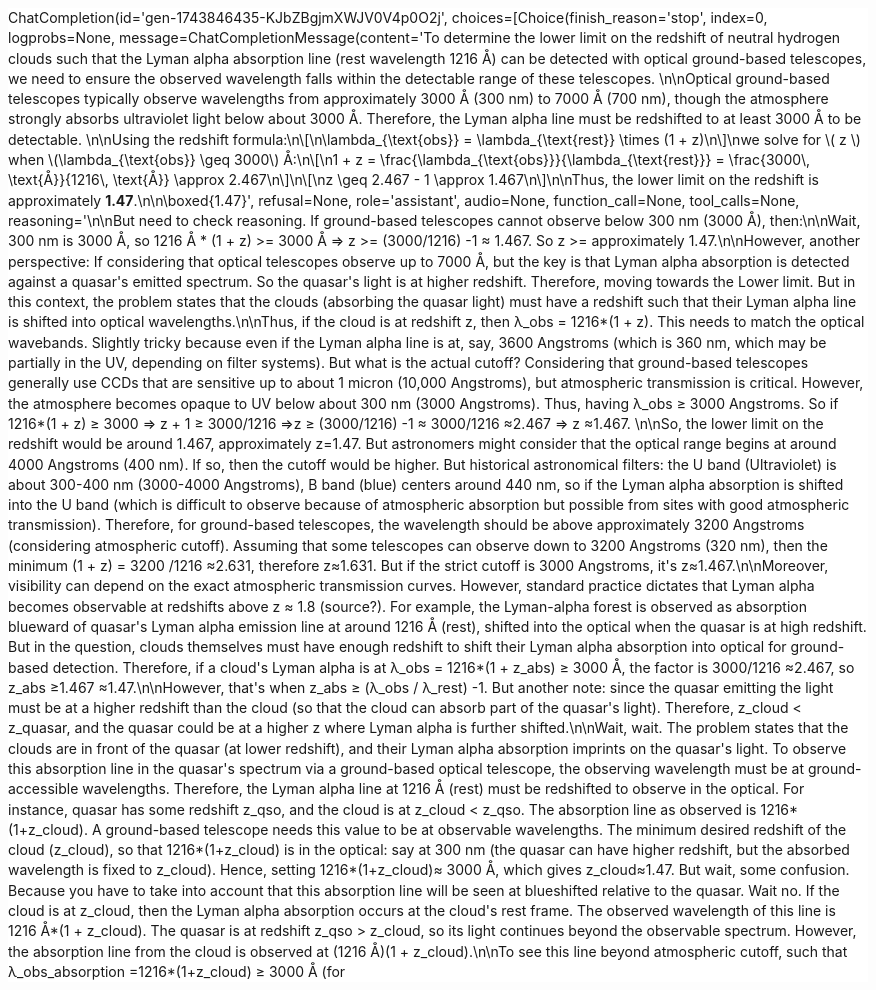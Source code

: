 ChatCompletion(id='gen-1743846435-KJbZBgjmXWJV0V4p0O2j',
choices=[Choice(finish_reason='stop', index=0, logprobs=None, message=ChatCompletionMessage(content='To determine the lower limit on the redshift of neutral hydrogen clouds such that the Lyman alpha absorption line (rest wavelength 1216 Å) can be detected with optical ground-based telescopes, we need to ensure the observed wavelength falls within the detectable range of these telescopes. \n\nOptical ground-based telescopes typically observe wavelengths from approximately 3000 Å (300 nm) to 7000 Å (700 nm), though the atmosphere strongly absorbs ultraviolet light below about 3000 Å. Therefore, the Lyman alpha line must be redshifted to at least 3000 Å to be detectable. \n\nUsing the redshift formula:\n\\[\n\\lambda_{\\text{obs}} = \\lambda_{\\text{rest}} \\times (1 + z)\n\\]\nwe solve for \\( z \\) when \\(\\lambda_{\\text{obs}} \\geq 3000\\) Å:\n\\[\n1 + z = \\frac{\\lambda_{\\text{obs}}}{\\lambda_{\\text{rest}}} = \\frac{3000\\, \\text{Å}}{1216\\, \\text{Å}} \\approx 2.467\n\\]\n\\[\nz \\geq 2.467 - 1 \\approx 1.467\n\\]\n\nThus, the lower limit on the redshift is approximately **1.47**.\n\n\\boxed{1.47}', refusal=None, role='assistant', audio=None, function_call=None, tool_calls=None, reasoning='\n\nBut need to check reasoning. If ground-based telescopes cannot observe below 300 nm (3000 Å), then:\n\nWait, 300 nm is 3000 Å, so 1216 Å * (1 + z) >= 3000 Å => z >= (3000/1216) -1 ≈ 1.467. So z >= approximately 1.47.\n\nHowever, another perspective: If considering that optical telescopes observe up to 7000 Å, but the key is that Lyman alpha absorption is detected against a quasar\'s emitted spectrum. So the quasar\'s light is at higher redshift. Therefore, moving towards the Lower limit. But in this context, the problem states that the clouds (absorbing the quasar light) must have a redshift such that their Lyman alpha line is shifted into optical wavelengths.\n\nThus, if the cloud is at redshift z, then λ_obs = 1216*(1 + z). This needs to match the optical wavebands. Slightly tricky because even if the Lyman alpha line is at, say, 3600 Angstroms (which is 360 nm, which may be partially in the UV, depending on filter systems). But what is the actual cutoff? Considering that ground-based telescopes generally use CCDs that are sensitive up to about 1 micron (10,000 Angstroms), but atmospheric transmission is critical. However, the atmosphere becomes opaque to UV below about 300 nm (3000 Angstroms). Thus, having λ_obs ≥ 3000 Angstroms. So if 1216*(1 + z) ≥ 3000 => z + 1 ≥ 3000/1216 =>z ≥ (3000/1216) -1 ≈ 3000/1216 ≈2.467 => z ≈1.467. \n\nSo, the lower limit on the redshift would be around 1.467, approximately z=1.47. But astronomers might consider that the optical range begins at around 4000 Angstroms (400 nm). If so, then the cutoff would be higher. But historical astronomical filters: the U band (Ultraviolet) is about 300-400 nm (3000-4000 Angstroms), B band (blue) centers around 440 nm, so if the Lyman alpha absorption is shifted into the U band (which is difficult to observe because of atmospheric absorption but possible from sites with good atmospheric transmission). Therefore, for ground-based telescopes, the wavelength should be above approximately 3200 Angstroms (considering atmospheric cutoff). Assuming that some telescopes can observe down to 3200 Angstroms (320 nm), then the minimum (1 + z) = 3200 /1216 ≈2.631, therefore z≈1.631. But if the strict cutoff is 3000 Angstroms, it\'s z≈1.467.\n\nMoreover, visibility can depend on the exact atmospheric transmission curves. However, standard practice dictates that Lyman alpha becomes observable at redshifts above z ≈ 1.8 (source?). For example, the Lyman-alpha forest is observed as absorption blueward of quasar\'s Lyman alpha emission line at around 1216 Å (rest), shifted into the optical when the quasar is at high redshift. But in the question, clouds themselves must have enough redshift to shift their Lyman alpha absorption into optical for ground-based detection. Therefore, if a cloud\'s Lyman alpha is at λ_obs = 1216*(1 + z_abs) ≥ 3000 Å, the factor is 3000/1216 ≈2.467, so z_abs ≥1.467 ≈1.47.\n\nHowever, that\'s when z_abs ≥ (λ_obs / λ_rest) -1. But another note: since the quasar emitting the light must be at a higher redshift than the cloud (so that the cloud can absorb part of the quasar\'s light). Therefore, z_cloud < z_quasar, and the quasar could be at a higher z where Lyman alpha is further shifted.\n\nWait, wait. The problem states that the clouds are in front of the quasar (at lower redshift), and their Lyman alpha absorption imprints on the quasar\'s light. To observe this absorption line in the quasar\'s spectrum via a ground-based optical telescope, the observing wavelength must be at ground-accessible wavelengths. Therefore, the Lyman alpha line at 1216 Å (rest) must be redshifted to observe in the optical. For instance, quasar has some redshift z_qso, and the cloud is at z_cloud < z_qso. The absorption line as observed is 1216*(1+z_cloud). A ground-based telescope needs this value to be at observable wavelengths. The minimum desired redshift of the cloud (z_cloud), so that 1216*(1+z_cloud) is in the optical: say at 300 nm (the quasar can have higher redshift, but the absorbed wavelength is fixed to z_cloud). Hence, setting 1216*(1+z_cloud)≈ 3000 Å, which gives z_cloud≈1.47. But wait, some confusion. Because you have to take into account that this absorption line will be seen at blueshifted relative to the quasar. Wait no. If the cloud is at z_cloud, then the Lyman alpha absorption occurs at the cloud\'s rest frame. The observed wavelength of this line is 1216 Å*(1 + z_cloud). The quasar is at redshift z_qso > z_cloud, so its light continues beyond the observable spectrum. However, the absorption line from the cloud is observed at (1216 Å)(1 + z_cloud).\n\nTo see this line beyond atmospheric cutoff, such that λ_obs_absorption =1216*(1+z_cloud) ≥ 3000 Å (for